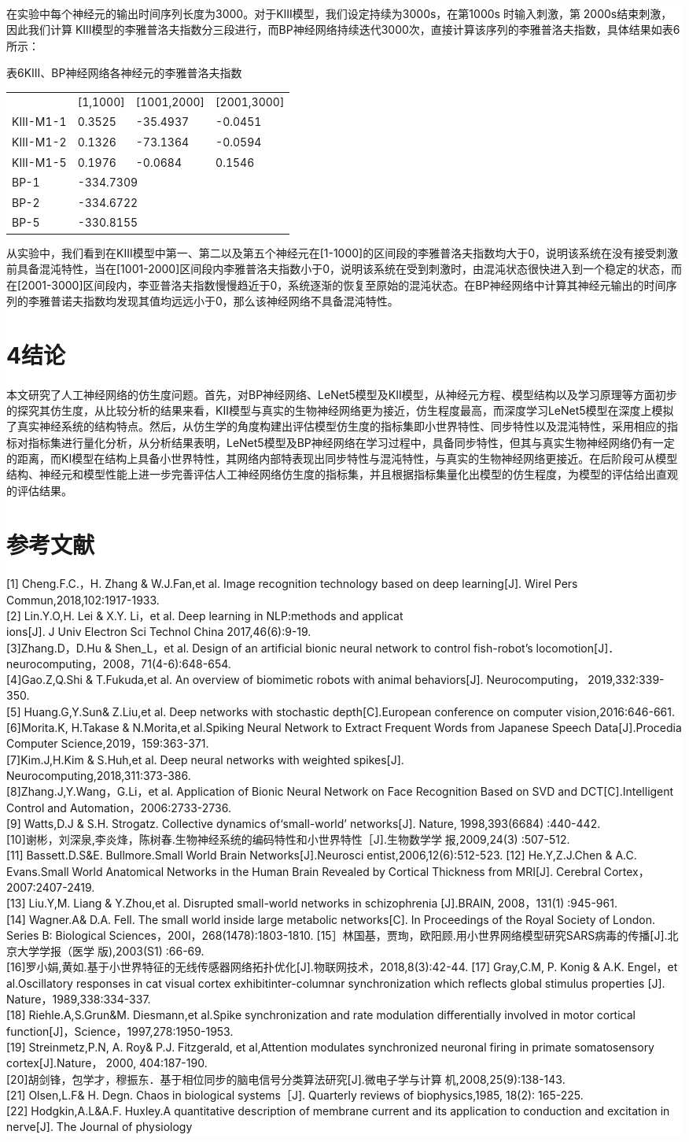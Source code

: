 在实验中每个神经元的输出时间序列长度为3000。对于KIII模型，我们设定持续为3000s，在第1000s 时输入刺激，第 2000s结束刺激，因此我们计算 KIII模型的李雅普洛夫指数分三段进行，而BP神经网络持续迭代3000次，直接计算该序列的李雅普洛夫指数，具体结果如表6所示：

表6KIII、BP神经网络各神经元的李雅普洛夫指数  

<html><body><table><tr><td></td><td>[1,1000]</td><td>[1001,2000]</td><td>[2001,3000]</td></tr><tr><td>KIII-M1-1</td><td>0.3525</td><td>-35.4937</td><td>-0.0451</td></tr><tr><td>KIII-M1-2</td><td>0.1326</td><td>-73.1364</td><td>-0.0594</td></tr><tr><td>KIII-M1-5</td><td>0.1976</td><td>-0.0684</td><td>0.1546</td></tr><tr><td>BP-1</td><td colspan="3">-334.7309</td></tr><tr><td>BP-2</td><td colspan="3">-334.6722</td></tr><tr><td>BP-5</td><td colspan="3">-330.8155</td></tr></table></body></html>

从实验中，我们看到在KIII模型中第一、第二以及第五个神经元在[1-1000]的区间段的李雅普洛夫指数均大于0，说明该系统在没有接受刺激前具备混沌特性，当在[1001-2000]区间段内李雅普洛夫指数小于0，说明该系统在受到刺激时，由混沌状态很快进入到一个稳定的状态，而在[2001-3000]区间段内，李亚普洛夫指数慢慢趋近于0，系统逐渐的恢复至原始的混沌状态。在BP神经网络中计算其神经元输出的时间序列的李雅普诺夫指数均发现其值均远远小于0，那么该神经网络不具备混沌特性。

# 4结论

本文研究了人工神经网络的仿生度问题。首先，对BP神经网络、LeNet5模型及KII模型，从神经元方程、模型结构以及学习原理等方面初步的探究其仿生度，从比较分析的结果来看，KII模型与真实的生物神经网络更为接近，仿生程度最高，而深度学习LeNet5模型在深度上模拟了真实神经系统的结构特点。然后，从仿生学的角度构建出评估模型仿生度的指标集即小世界特性、同步特性以及混沌特性，采用相应的指标对指标集进行量化分析，从分析结果表明，LeNet5模型及BP神经网络在学习过程中，具备同步特性，但其与真实生物神经网络仍有一定的距离，而KI模型在结构上具备小世界特性，其网络内部特表现出同步特性与混沌特性，与真实的生物神经网络更接近。在后阶段可从模型结构、神经元和模型性能上进一步完善评估人工神经网络仿生度的指标集，并且根据指标集量化出模型的仿生程度，为模型的评估给出直观的评估结果。

# 参考文献

[1] Cheng.F.C.，H. Zhang & W.J.Fan,et al. Image recognition technology based on deep learning[J]. Wirel Pers Commun,2018,102:1917-1933.   
[2] Lin.Y.O,H. Lei & X.Y. Li，et al. Deep learning in NLP:methods and applicat  
ions[J]. J Univ Electron Sci Technol China 2017,46(6):9-19.   
[3]Zhang.D，D.Hu & Shen_L，et al. Design of an artificial bionic neural network to control fish-robot’s locomotion[J]． neurocomputing，2008，71(4-6):648-654.   
[4]Gao.Z,Q.Shi & T.Fukuda,et al. An overview of biomimetic robots with animal behaviors[J]. Neurocomputing， 2019,332:339-350.   
[5] Huang.G,Y.Sun& Z.Liu,et al. Deep networks with stochastic depth[C].European conference on computer vision,2016:646-661.   
[6]Morita.K, H.Takase & N.Morita,et al.Spiking Neural Network to Extract Frequent Words from Japanese Speech Data[J].Procedia Computer Science,2019，159:363-371.   
[7]Kim.J,H.Kim & S.Huh,et al. Deep neural networks with weighted spikes[J].   
Neurocomputing,2018,311:373-386.   
[8]Zhang.J,Y.Wang，G.Li，et al. Application of Bionic Neural Network on Face Recognition Based on SVD and DCT[C].Intelligent Control and Automation，2006:2733-2736.   
[9] Watts,D.J & S.H. Strogatz. Collective dynamics of‘small-world’ networks[J]. Nature, 1998,393(6684) :440-442.   
[10]谢彬，刘深泉,李炎烽，陈树春.生物神经系统的编码特性和小世界特性［J].生物数学学 报,2009,24(3) :507-512.   
[11] Bassett.D.S&E. Bullmore.Small World Brain Networks[J].Neurosci entist,2006,12(6):512-523. [12] He.Y,Z.J.Chen & A.C. Evans.Small World Anatomical Networks in the Human Brain Revealed by Cortical Thickness from MRI[J]. Cerebral Cortex， 2007:2407-2419.   
[13] Liu.Y,M. Liang & Y.Zhou,et al. Disrupted small-world networks in schizophrenia [J].BRAIN, 2008，131(1) :945-961.   
[14] Wagner.A& D.A. Fell. The small world inside large metabolic networks[C]. In Proceedings of the Royal Society of London. Series B: Biological Sciences，200l，268(1478):1803-1810. [15］林国基，贾珣，欧阳顾.用小世界网络模型研究SARS病毒的传播[J].北京大学学报（医学 版),2003(S1) :66-69.   
[16]罗小娟,黄如.基于小世界特征的无线传感器网络拓扑优化[J].物联网技术，2018,8(3):42-44. [17] Gray,C.M, P. Konig & A.K. Engel，et al.Oscillatory responses in cat visual cortex exhibitinter-columnar synchronization which reflects global stimulus properties [J]. Nature，1989,338:334-337.   
[18] Riehle.A,S.Grun&M. Diesmann,et al.Spike synchronization and rate modulation differentially involved in motor cortical function[J]，Science，1997,278:1950-1953.   
[19] Streinmetz,P.N, A. Roy& P.J. Fitzgerald, et al,Attention modulates synchronized neuronal firing in primate somatosensory cortex[J].Nature， 2000, 404:187-190.   
[20]胡剑锋，包学才，穆振东．基于相位同步的脑电信号分类算法研究[J].微电子学与计算 机,2008,25(9):138-143.   
[21] Olsen,L.F& H. Degn. Chaos in biological systems［J]. Quarterly reviews of biophysics,1985, 18(2): 165-225.   
[22] Hodgkin,A.L&A.F. Huxley.A quantitative description of membrane current and its application to conduction and excitation in nerve[J]. The Journal of physiology   